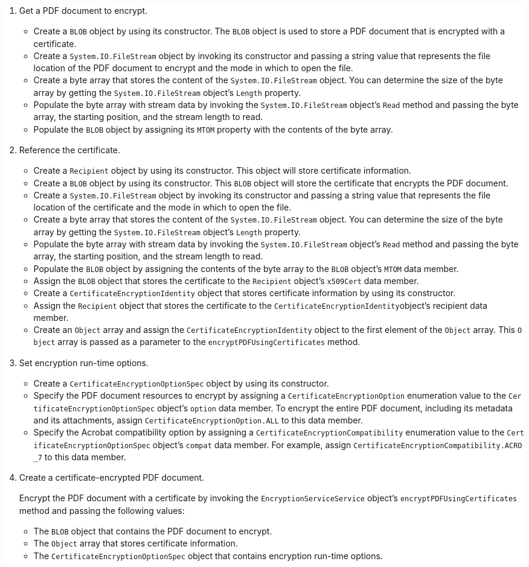 1. Get a PDF document to encrypt.

    * Create a `BLOB` object by using its constructor. The `BLOB` object is used to store a PDF document that is encrypted with a certificate.
    * Create a `System.IO.FileStream` object by invoking its constructor and passing a string value that represents the file location of the PDF document to encrypt and the mode in which to open the file. 
    * Create a byte array that stores the content of the `System.IO.FileStream` object. You can determine the size of the byte array by getting the `System.IO.FileStream` object’s `Length` property. 
    * Populate the byte array with stream data by invoking the `System.IO.FileStream` object’s `Read` method and passing the byte array, the starting position, and the stream length to read.
    * Populate the `BLOB` object by assigning its `MTOM` property with the contents of the byte array.

1. Reference the certificate.

    * Create a `Recipient` object by using its constructor. This object will store certificate information. 
    * Create a `BLOB` object by using its constructor. This `BLOB` object will store the certificate that encrypts the PDF document.
    * Create a `System.IO.FileStream` object by invoking its constructor and passing a string value that represents the file location of the certificate and the mode in which to open the file.
    * Create a byte array that stores the content of the `System.IO.FileStream` object. You can determine the size of the byte array by getting the `System.IO.FileStream` object’s `Length` property. 
    * Populate the byte array with stream data by invoking the `System.IO.FileStream` object’s `Read` method and passing the byte array, the starting position, and the stream length to read.
    * Populate the `BLOB` object by assigning the contents of the byte array to the `BLOB` object’s `MTOM` data member.
    * Assign the `BLOB` object that stores the certificate to the `Recipient` object’s `x509Cert` data member.
    * Create a `CertificateEncryptionIdentity` object that stores certificate information by using its constructor. 
    * Assign the `Recipient` object that stores the certificate to the `CertificateEncryptionIdentity`object’s recipient data member.
    * Create an `Object` array and assign the `CertificateEncryptionIdentity` object to the first element of the `Object` array. This `Object` array is passed as a parameter to the `encryptPDFUsingCertificates` method.

1. Set encryption run-time options.

    * Create a `CertificateEncryptionOptionSpec` object by using its constructor.
    * Specify the PDF document resources to encrypt by assigning a `CertificateEncryptionOption` enumeration value to the `CertificateEncryptionOptionSpec` object’s `option` data member. To encrypt the entire PDF document, including its metadata and its attachments, assign `CertificateEncryptionOption.ALL` to this data member.
    * Specify the Acrobat compatibility option by assigning a `CertificateEncryptionCompatibility` enumeration value to the `CertificateEncryptionOptionSpec` object’s `compat` data member. For example, assign `CertificateEncryptionCompatibility.ACRO_7` to this data member.

1. Create a certificate-encrypted PDF document.

   Encrypt the PDF document with a certificate by invoking the `EncryptionServiceService` object’s `encryptPDFUsingCertificates` method and passing the following values:

    * The `BLOB` object that contains the PDF document to encrypt.
    * The `Object` array that stores certificate information.
    * The `CertificateEncryptionOptionSpec` object that contains encryption run-time options.
